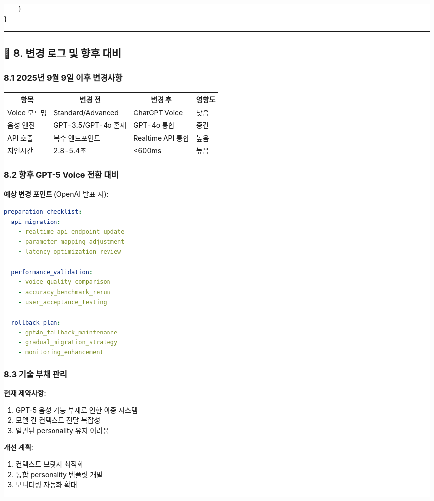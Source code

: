 ```python
    }
}
```

---

## 🔄 8. 변경 로그 및 향후 대비

### 8.1 2025년 9월 9일 이후 변경사항

| 항목 | 변경 전 | 변경 후 | 영향도 |
|------|---------|---------|--------|
| Voice 모드명 | Standard/Advanced | ChatGPT Voice | 낮음 |
| 음성 엔진 | GPT-3.5/GPT-4o 혼재 | GPT-4o 통합 | 중간 |
| API 호출 | 복수 엔드포인트 | Realtime API 통합 | 높음 |
| 지연시간 | 2.8-5.4초 | <600ms | 높음 |

### 8.2 향후 GPT-5 Voice 전환 대비

**예상 변경 포인트** (OpenAI 발표 시):

```yaml
preparation_checklist:
  api_migration:
    - realtime_api_endpoint_update
    - parameter_mapping_adjustment  
    - latency_optimization_review
  
  performance_validation:
    - voice_quality_comparison
    - accuracy_benchmark_rerun
    - user_acceptance_testing
  
  rollback_plan:
    - gpt4o_fallback_maintenance
    - gradual_migration_strategy
    - monitoring_enhancement
```

### 8.3 기술 부채 관리

**현재 제약사항**:
1. GPT-5 음성 기능 부재로 인한 이중 시스템
2. 모델 간 컨텍스트 전달 복잡성
3. 일관된 personality 유지 어려움

**개선 계획**:
1. 컨텍스트 브릿지 최적화
2. 통합 personality 템플릿 개발
3. 모니터링 자동화 확대

---